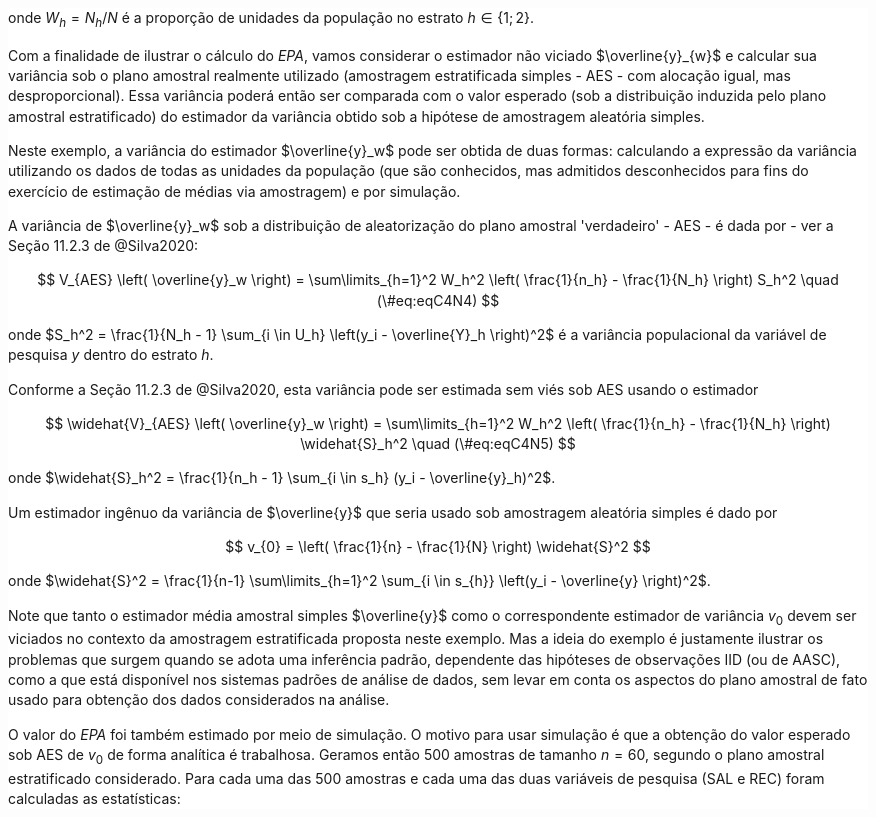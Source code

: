 onde $W_h = N_h / N$ é a proporção de unidades da população no estrato $h \in \{1; 2\}$.

Com a finalidade de ilustrar o cálculo do $EPA$, vamos considerar o estimador não viciado $\overline{y}_{w}$ e calcular sua variância sob o plano amostral realmente utilizado (amostragem estratificada simples - AES - com alocação igual, mas desproporcional). Essa variância poderá então ser comparada com o valor esperado (sob a distribuição induzida pelo plano amostral estratificado) do estimador da variância obtido sob a hipótese de amostragem aleatória simples.

Neste exemplo, a variância do estimador $\overline{y}_w$ pode ser obtida de duas formas: calculando a expressão da variância utilizando os dados de todas as unidades da população (que são conhecidos, mas admitidos desconhecidos para fins do exercício de estimação de médias via amostragem) e por simulação.

A variância de $\overline{y}_w$ sob a distribuição de aleatorização do plano amostral 'verdadeiro' - AES - é dada por - ver a Seção 11.2.3 de @Silva2020:


$$
V_{AES} \left( \overline{y}_w \right) = \sum\limits_{h=1}^2 W_h^2 \left( \frac{1}{n_h} - \frac{1}{N_h} \right) S_h^2 \quad (\#eq:eqC4N4)
$$

onde $S_h^2 = \frac{1}{N_h - 1} \sum_{i \in U_h} \left(y_i - \overline{Y}_h \right)^2$ é a variância populacional da variável de pesquisa $y$ dentro do estrato $h$.

Conforme a Seção 11.2.3 de @Silva2020, esta variância pode ser estimada sem viés sob AES usando o estimador


$$
\widehat{V}_{AES} \left( \overline{y}_w \right) = \sum\limits_{h=1}^2 W_h^2 \left( \frac{1}{n_h} - \frac{1}{N_h} \right) \widehat{S}_h^2 \quad (\#eq:eqC4N5)
$$

onde $\widehat{S}_h^2 = \frac{1}{n_h - 1} \sum_{i \in s_h} (y_i - \overline{y}_h)^2$.

Um estimador ingênuo da variância de $\overline{y}$ que seria usado sob amostragem aleatória simples é dado por

$$
v_{0} = \left( \frac{1}{n}  - \frac{1}{N} \right) \widehat{S}^2
$$

onde $\widehat{S}^2 = \frac{1}{n-1} \sum\limits_{h=1}^2 \sum_{i \in s_{h}} \left(y_i - \overline{y} \right)^2$.

Note que tanto o estimador média amostral simples $\overline{y}$ como o correspondente estimador de variância $v_{0}$ devem ser viciados no contexto da amostragem estratificada proposta neste exemplo. Mas a ideia do exemplo é justamente ilustrar os problemas que surgem quando se adota uma inferência padrão, dependente das hipóteses de observações IID (ou de AASC), como a que está disponível nos sistemas padrões de análise de dados, sem levar em conta os aspectos do plano amostral de fato usado para obtenção dos dados considerados na análise.

O valor do $EPA$ foi também estimado por meio de simulação. O motivo para usar simulação é que a obtenção do valor esperado sob AES de $v_{0}$ de forma analítica é trabalhosa. Geramos então $500$ amostras de tamanho $n=60$, segundo o plano amostral estratificado considerado. Para cada uma das $500$ amostras e cada uma das duas variáveis de pesquisa (SAL e REC) foram calculadas as estatísticas:
